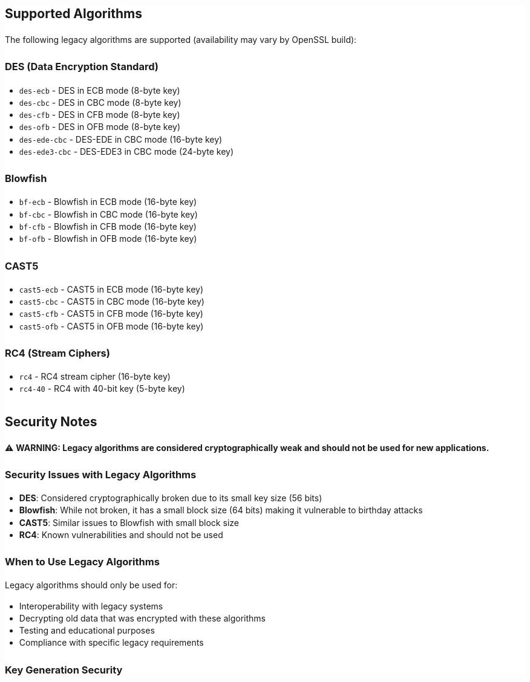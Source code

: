 ## Supported Algorithms

The following legacy algorithms are supported (availability may vary by OpenSSL build):

### DES (Data Encryption Standard)
- `des-ecb` - DES in ECB mode (8-byte key)
- `des-cbc` - DES in CBC mode (8-byte key)
- `des-cfb` - DES in CFB mode (8-byte key)
- `des-ofb` - DES in OFB mode (8-byte key)
- `des-ede-cbc` - DES-EDE in CBC mode (16-byte key)
- `des-ede3-cbc` - DES-EDE3 in CBC mode (24-byte key)

### Blowfish
- `bf-ecb` - Blowfish in ECB mode (16-byte key)
- `bf-cbc` - Blowfish in CBC mode (16-byte key)
- `bf-cfb` - Blowfish in CFB mode (16-byte key)
- `bf-ofb` - Blowfish in OFB mode (16-byte key)

### CAST5
- `cast5-ecb` - CAST5 in ECB mode (16-byte key)
- `cast5-cbc` - CAST5 in CBC mode (16-byte key)
- `cast5-cfb` - CAST5 in CFB mode (16-byte key)
- `cast5-ofb` - CAST5 in OFB mode (16-byte key)

### RC4 (Stream Ciphers)
- `rc4` - RC4 stream cipher (16-byte key)
- `rc4-40` - RC4 with 40-bit key (5-byte key)

## Security Notes

⚠️ **WARNING: Legacy algorithms are considered cryptographically weak and should not be used for new applications.**

### Security Issues with Legacy Algorithms

- **DES**: Considered cryptographically broken due to its small key size (56 bits)
- **Blowfish**: While not broken, it has a small block size (64 bits) making it vulnerable to birthday attacks
- **CAST5**: Similar issues to Blowfish with small block size
- **RC4**: Known vulnerabilities and should not be used

### When to Use Legacy Algorithms

Legacy algorithms should only be used for:
- Interoperability with legacy systems
- Decrypting old data that was encrypted with these algorithms
- Testing and educational purposes
- Compliance with specific legacy requirements

### Key Generation Security
